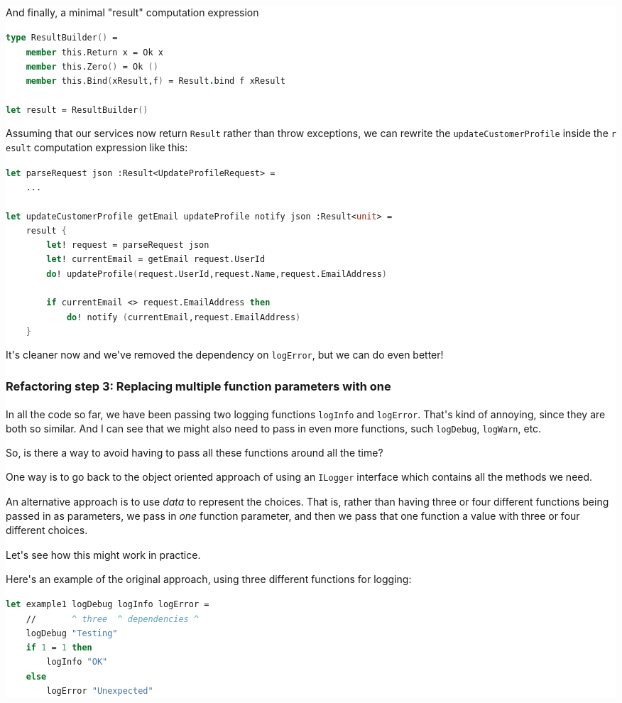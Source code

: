 And finally, a minimal "result" computation expression

```fsharp
type ResultBuilder() =
    member this.Return x = Ok x
    member this.Zero() = Ok ()
    member this.Bind(xResult,f) = Result.bind f xResult
    
let result = ResultBuilder()
```

Assuming that our services now return `Result` rather than throw exceptions, we can rewrite the `updateCustomerProfile` inside the `result` computation expression like this:

```fsharp
let parseRequest json :Result<UpdateProfileRequest> =
    ...
  
let updateCustomerProfile getEmail updateProfile notify json :Result<unit> =
    result {
        let! request = parseRequest json 
        let! currentEmail = getEmail request.UserId
        do! updateProfile(request.UserId,request.Name,request.EmailAddress)

        if currentEmail <> request.EmailAddress then
            do! notify (currentEmail,request.EmailAddress)
    }
```

It's cleaner now and we've removed the dependency on `logError`, but we can do even better!

### Refactoring step 3: Replacing multiple function parameters with one

In all the code so far, we have been passing two logging functions `logInfo` and `logError`.  That's kind of annoying, since they are both so similar.
And I can see that we might also need to pass in even more functions, such `logDebug`, `logWarn`, etc.

So, is there a way to avoid having to pass all these functions around all the time?

One way is to go back to the object oriented approach of using an `ILogger` interface which contains all the methods we need.

An alternative approach is to use *data* to represent the choices. That is, rather than having three or four different functions being
passed in as parameters, we pass in *one* function parameter, and
then we pass that one function a value with three or four different choices.

Let's see how this might work in practice.

Here's an example of the original approach, using three different functions for logging:

```fsharp
let example1 logDebug logInfo logError =
    //       ^ three  ^ dependencies ^
    logDebug "Testing"
    if 1 = 1 then
        logInfo "OK"
    else
        logError "Unexpected"
```
